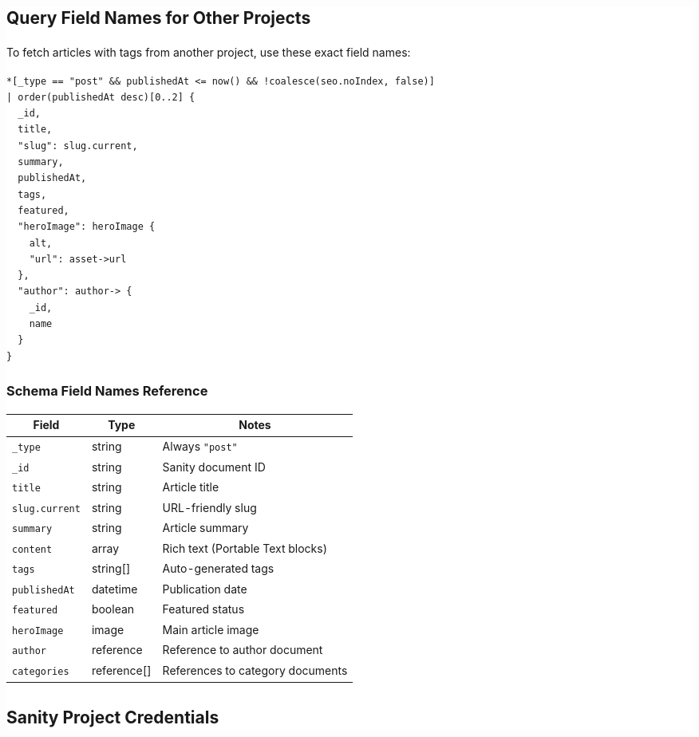 ## Query Field Names for Other Projects

To fetch articles with tags from another project, use these exact field names:

```groq
*[_type == "post" && publishedAt <= now() && !coalesce(seo.noIndex, false)] 
| order(publishedAt desc)[0..2] {
  _id,
  title,
  "slug": slug.current,
  summary,
  publishedAt,
  tags,
  featured,
  "heroImage": heroImage {
    alt,
    "url": asset->url
  },
  "author": author-> {
    _id,
    name
  }
}
```

### Schema Field Names Reference
| Field | Type | Notes |
|-------|------|-------|
| `_type` | string | Always `"post"` |
| `_id` | string | Sanity document ID |
| `title` | string | Article title |
| `slug.current` | string | URL-friendly slug |
| `summary` | string | Article summary |
| `content` | array | Rich text (Portable Text blocks) |
| `tags` | string[] | Auto-generated tags |
| `publishedAt` | datetime | Publication date |
| `featured` | boolean | Featured status |
| `heroImage` | image | Main article image |
| `author` | reference | Reference to author document |
| `categories` | reference[] | References to category documents |

## Sanity Project Credentials
